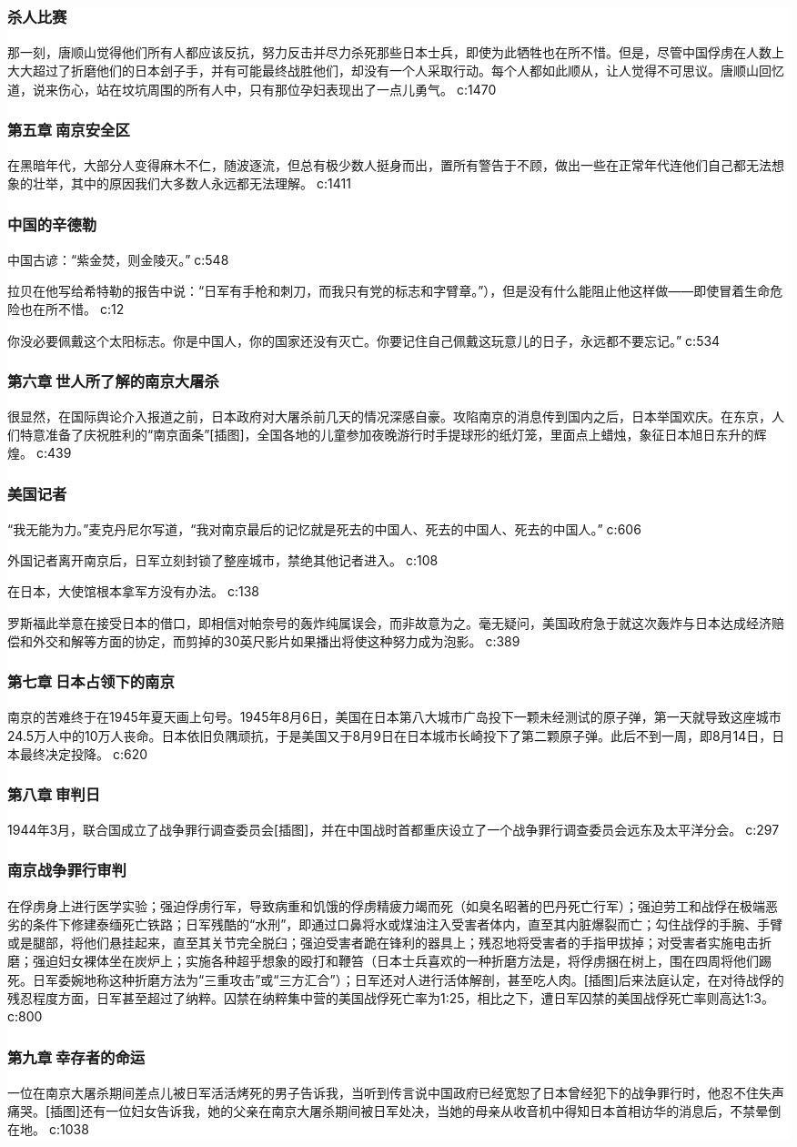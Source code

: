 ### 杀人比赛

那一刻，唐顺山觉得他们所有人都应该反抗，努力反击并尽力杀死那些日本士兵，即使为此牺牲也在所不惜。但是，尽管中国俘虏在人数上大大超过了折磨他们的日本刽子手，并有可能最终战胜他们，却没有一个人采取行动。每个人都如此顺从，让人觉得不可思议。唐顺山回忆道，说来伤心，站在坟坑周围的所有人中，只有那位孕妇表现出了一点儿勇气。 c:1470

### 第五章 南京安全区

在黑暗年代，大部分人变得麻木不仁，随波逐流，但总有极少数人挺身而出，置所有警告于不顾，做出一些在正常年代连他们自己都无法想象的壮举，其中的原因我们大多数人永远都无法理解。 c:1411

### 中国的辛德勒

中国古谚：“紫金焚，则金陵灭。” c:548

拉贝在他写给希特勒的报告中说：“日军有手枪和刺刀，而我只有党的标志和字臂章。”），但是没有什么能阻止他这样做——即使冒着生命危险也在所不惜。 
 c:12

你没必要佩戴这个太阳标志。你是中国人，你的国家还没有灭亡。你要记住自己佩戴这玩意儿的日子，永远都不要忘记。” c:534

### 第六章 世人所了解的南京大屠杀

很显然，在国际舆论介入报道之前，日本政府对大屠杀前几天的情况深感自豪。攻陷南京的消息传到国内之后，日本举国欢庆。在东京，人们特意准备了庆祝胜利的“南京面条”[插图]，全国各地的儿童参加夜晚游行时手提球形的纸灯笼，里面点上蜡烛，象征日本旭日东升的辉煌。 c:439

### 美国记者

“我无能为力。”麦克丹尼尔写道，“我对南京最后的记忆就是死去的中国人、死去的中国人、死去的中国人。” c:606

外国记者离开南京后，日军立刻封锁了整座城市，禁绝其他记者进入。 c:108

在日本，大使馆根本拿军方没有办法。 c:138

罗斯福此举意在接受日本的借口，即相信对帕奈号的轰炸纯属误会，而非故意为之。毫无疑问，美国政府急于就这次轰炸与日本达成经济赔偿和外交和解等方面的协定，而剪掉的30英尺影片如果播出将使这种努力成为泡影。 c:389

### 第七章 日本占领下的南京

南京的苦难终于在1945年夏天画上句号。1945年8月6日，美国在日本第八大城市广岛投下一颗未经测试的原子弹，第一天就导致这座城市24.5万人中的10万人丧命。日本依旧负隅顽抗，于是美国又于8月9日在日本城市长崎投下了第二颗原子弹。此后不到一周，即8月14日，日本最终决定投降。 c:620

### 第八章 审判日

1944年3月，联合国成立了战争罪行调查委员会[插图]，并在中国战时首都重庆设立了一个战争罪行调查委员会远东及太平洋分会。 c:297

### 南京战争罪行审判

在俘虏身上进行医学实验；强迫俘虏行军，导致病重和饥饿的俘虏精疲力竭而死（如臭名昭著的巴丹死亡行军）；强迫劳工和战俘在极端恶劣的条件下修建泰缅死亡铁路；日军残酷的“水刑”，即通过口鼻将水或煤油注入受害者体内，直至其内脏爆裂而亡；勾住战俘的手腕、手臂或是腿部，将他们悬挂起来，直至其关节完全脱臼；强迫受害者跪在锋利的器具上；残忍地将受害者的手指甲拔掉；对受害者实施电击折磨；强迫妇女裸体坐在炭炉上；实施各种超乎想象的殴打和鞭笞（日本士兵喜欢的一种折磨方法是，将俘虏捆在树上，围在四周将他们踢死。日军委婉地称这种折磨方法为“三重攻击”或“三方汇合”）；日军还对人进行活体解剖，甚至吃人肉。[插图]后来法庭认定，在对待战俘的残忍程度方面，日军甚至超过了纳粹。囚禁在纳粹集中营的美国战俘死亡率为1∶25，相比之下，遭日军囚禁的美国战俘死亡率则高达1∶3。 c:800

### 第九章 幸存者的命运

一位在南京大屠杀期间差点儿被日军活活烤死的男子告诉我，当听到传言说中国政府已经宽恕了日本曾经犯下的战争罪行时，他忍不住失声痛哭。[插图]还有一位妇女告诉我，她的父亲在南京大屠杀期间被日军处决，当她的母亲从收音机中得知日本首相访华的消息后，不禁晕倒在地。 c:1038
